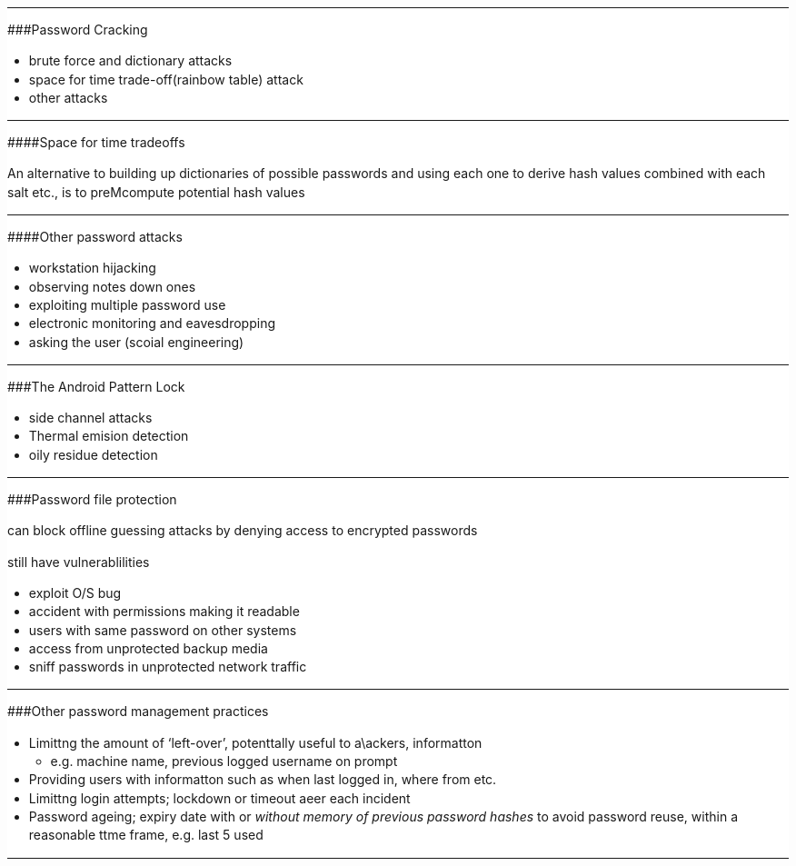 ----

###Password Cracking

- brute force and dictionary attacks
- space for time trade-off(rainbow table) attack
- other attacks

----

####Space for time tradeoffs

An alternative to building up dictionaries of possible passwords and  using each one to derive hash values combined with each salt etc., is to  preMcompute potential hash values 

----

####Other password attacks

- workstation hijacking
- observing notes down ones
- exploiting multiple password use
- electronic monitoring and eavesdropping
- asking the user (scoial engineering)

----

###The Android Pattern Lock

- side channel attacks
- Thermal emision detection
- oily residue detection

----

###Password file protection

can block offline guessing attacks by denying access to encrypted passwords

still have vulnerablilities
- exploit O/S bug
- accident with permissions making it readable
- users with same password on other systems
- access from unprotected backup media
- sniff passwords in unprotected network traffic

----

###Other password management practices

- Limittng the amount of ‘left-over’, potenttally useful to  a\ackers, informatton 
    - e.g. machine name, previous logged username on prompt 
- Providing users with informatton such as when last  logged in, where from etc. 
- Limittng login attempts; lockdown or timeout aeer  each incident 
- Password ageing; expiry date with or *without memory  of previous password hashes* to avoid password reuse,  within a reasonable ttme frame, e.g. last 5 used

----
